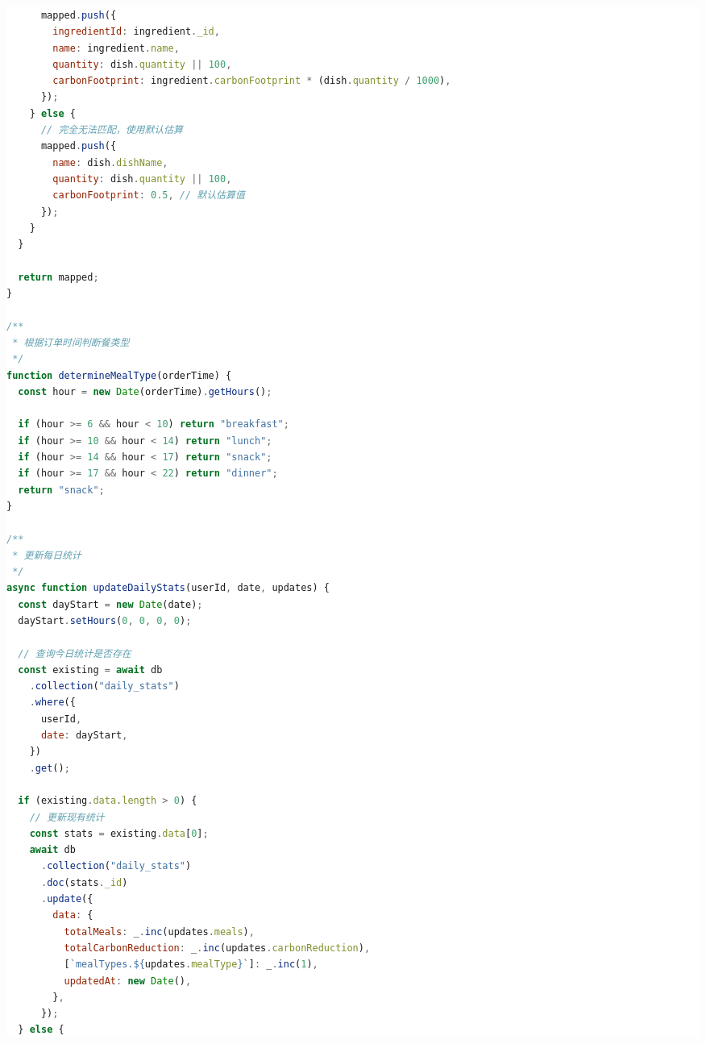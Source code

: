 ```javascript
      mapped.push({
        ingredientId: ingredient._id,
        name: ingredient.name,
        quantity: dish.quantity || 100,
        carbonFootprint: ingredient.carbonFootprint * (dish.quantity / 1000),
      });
    } else {
      // 完全无法匹配，使用默认估算
      mapped.push({
        name: dish.dishName,
        quantity: dish.quantity || 100,
        carbonFootprint: 0.5, // 默认估算值
      });
    }
  }

  return mapped;
}

/**
 * 根据订单时间判断餐类型
 */
function determineMealType(orderTime) {
  const hour = new Date(orderTime).getHours();

  if (hour >= 6 && hour < 10) return "breakfast";
  if (hour >= 10 && hour < 14) return "lunch";
  if (hour >= 14 && hour < 17) return "snack";
  if (hour >= 17 && hour < 22) return "dinner";
  return "snack";
}

/**
 * 更新每日统计
 */
async function updateDailyStats(userId, date, updates) {
  const dayStart = new Date(date);
  dayStart.setHours(0, 0, 0, 0);

  // 查询今日统计是否存在
  const existing = await db
    .collection("daily_stats")
    .where({
      userId,
      date: dayStart,
    })
    .get();

  if (existing.data.length > 0) {
    // 更新现有统计
    const stats = existing.data[0];
    await db
      .collection("daily_stats")
      .doc(stats._id)
      .update({
        data: {
          totalMeals: _.inc(updates.meals),
          totalCarbonReduction: _.inc(updates.carbonReduction),
          [`mealTypes.${updates.mealType}`]: _.inc(1),
          updatedAt: new Date(),
        },
      });
  } else {
```